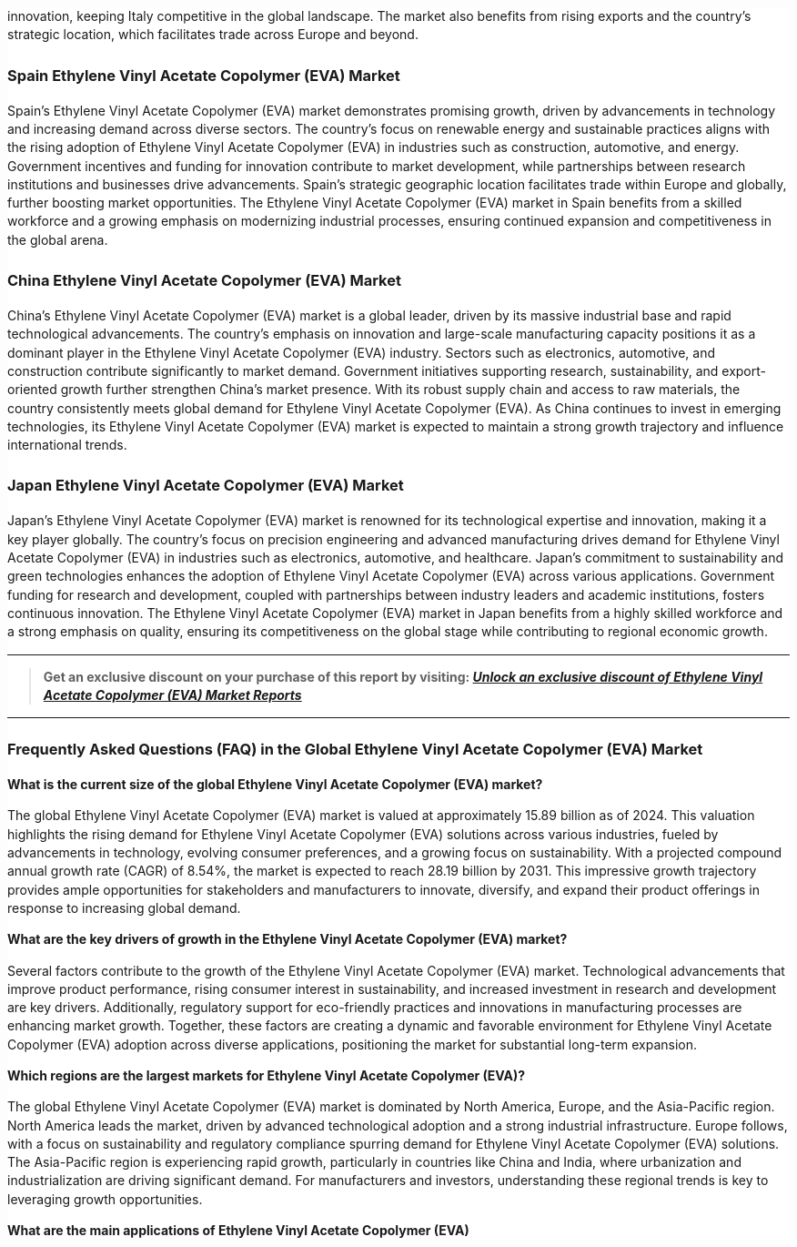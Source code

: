 innovation, keeping Italy competitive in the global landscape. The market also benefits from rising exports and the country&rsquo;s strategic location, which facilitates trade across Europe and beyond.</p><h3>Spain Ethylene Vinyl Acetate Copolymer (EVA) Market</h3><p>Spain&rsquo;s Ethylene Vinyl Acetate Copolymer (EVA) market demonstrates promising growth, driven by advancements in technology and increasing demand across diverse sectors. The country&rsquo;s focus on renewable energy and sustainable practices aligns with the rising adoption of Ethylene Vinyl Acetate Copolymer (EVA) in industries such as construction, automotive, and energy. Government incentives and funding for innovation contribute to market development, while partnerships between research institutions and businesses drive advancements. Spain&rsquo;s strategic geographic location facilitates trade within Europe and globally, further boosting market opportunities. The Ethylene Vinyl Acetate Copolymer (EVA) market in Spain benefits from a skilled workforce and a growing emphasis on modernizing industrial processes, ensuring continued expansion and competitiveness in the global arena.</p><h3>China Ethylene Vinyl Acetate Copolymer (EVA) Market</h3><p>China&rsquo;s Ethylene Vinyl Acetate Copolymer (EVA) market is a global leader, driven by its massive industrial base and rapid technological advancements. The country&rsquo;s emphasis on innovation and large-scale manufacturing capacity positions it as a dominant player in the Ethylene Vinyl Acetate Copolymer (EVA) industry. Sectors such as electronics, automotive, and construction contribute significantly to market demand. Government initiatives supporting research, sustainability, and export-oriented growth further strengthen China&rsquo;s market presence. With its robust supply chain and access to raw materials, the country consistently meets global demand for Ethylene Vinyl Acetate Copolymer (EVA). As China continues to invest in emerging technologies, its Ethylene Vinyl Acetate Copolymer (EVA) market is expected to maintain a strong growth trajectory and influence international trends.</p><h3>Japan Ethylene Vinyl Acetate Copolymer (EVA) Market</h3><p>Japan&rsquo;s Ethylene Vinyl Acetate Copolymer (EVA) market is renowned for its technological expertise and innovation, making it a key player globally. The country&rsquo;s focus on precision engineering and advanced manufacturing drives demand for Ethylene Vinyl Acetate Copolymer (EVA) in industries such as electronics, automotive, and healthcare. Japan&rsquo;s commitment to sustainability and green technologies enhances the adoption of Ethylene Vinyl Acetate Copolymer (EVA) across various applications. Government funding for research and development, coupled with partnerships between industry leaders and academic institutions, fosters continuous innovation. The Ethylene Vinyl Acetate Copolymer (EVA) market in Japan benefits from a highly skilled workforce and a strong emphasis on quality, ensuring its competitiveness on the global stage while contributing to regional economic growth.</p><hr /><blockquote><p><strong>Get an exclusive discount on your purchase of this report by visiting: <em><a href="://marketresearchpulse.com/ask-for-discount/130839?utm_source=Github&amp;utm_medium=027">Unlock an exclusive discount of Ethylene Vinyl Acetate Copolymer (EVA) Market Reports</a></em>&nbsp;</strong></p></blockquote><hr /><h3>Frequently Asked Questions (FAQ) in the Global Ethylene Vinyl Acetate Copolymer (EVA) Market</h3><p><strong>What is the current size of the global Ethylene Vinyl Acetate Copolymer (EVA) market?</strong></p><p>The global Ethylene Vinyl Acetate Copolymer (EVA) market is valued at approximately 15.89 billion as of 2024. This valuation highlights the rising demand for Ethylene Vinyl Acetate Copolymer (EVA) solutions across various industries, fueled by advancements in technology, evolving consumer preferences, and a growing focus on sustainability. With a projected compound annual growth rate (CAGR) of 8.54%, the market is expected to reach 28.19 billion by 2031. This impressive growth trajectory provides ample opportunities for stakeholders and manufacturers to innovate, diversify, and expand their product offerings in response to increasing global demand.</p><p><strong>What are the key drivers of growth in the Ethylene Vinyl Acetate Copolymer (EVA) market?</strong></p><p>Several factors contribute to the growth of the Ethylene Vinyl Acetate Copolymer (EVA) market. Technological advancements that improve product performance, rising consumer interest in sustainability, and increased investment in research and development are key drivers. Additionally, regulatory support for eco-friendly practices and innovations in manufacturing processes are enhancing market growth. Together, these factors are creating a dynamic and favorable environment for Ethylene Vinyl Acetate Copolymer (EVA) adoption across diverse applications, positioning the market for substantial long-term expansion.</p><p><strong>Which regions are the largest markets for Ethylene Vinyl Acetate Copolymer (EVA)?</strong></p><p>The global Ethylene Vinyl Acetate Copolymer (EVA) market is dominated by North America, Europe, and the Asia-Pacific region. North America leads the market, driven by advanced technological adoption and a strong industrial infrastructure. Europe follows, with a focus on sustainability and regulatory compliance spurring demand for Ethylene Vinyl Acetate Copolymer (EVA) solutions. The Asia-Pacific region is experiencing rapid growth, particularly in countries like China and India, where urbanization and industrialization are driving significant demand. For manufacturers and investors, understanding these regional trends is key to leveraging growth opportunities.</p><p><strong>What are the main applications of Ethylene Vinyl Acetate Copolymer (EVA)
